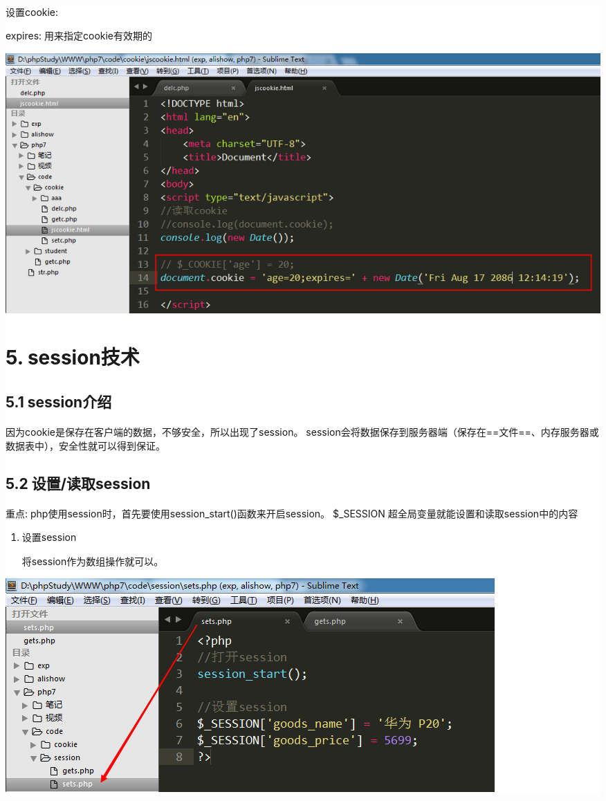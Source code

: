 



设置cookie:

  expires: 用来指定cookie有效期的

![1534479410042](assets/1534479410042.png)



# 5. session技术

## 5.1 session介绍

因为cookie是保存在客户端的数据，不够安全，所以出现了session。
session会将数据保存到服务器端（保存在==文件==、内存服务器或数据表中），安全性就可以得到保证。



## 5.2 设置/读取session

   重点:
	php使用session时，首先要使用session_start()函数来开启session。
	$_SESSION 超全局变量就能设置和读取session中的内容

1) 设置session

   将session作为数组操作就可以。

![1534479772737](assets/1534479772737.png)
